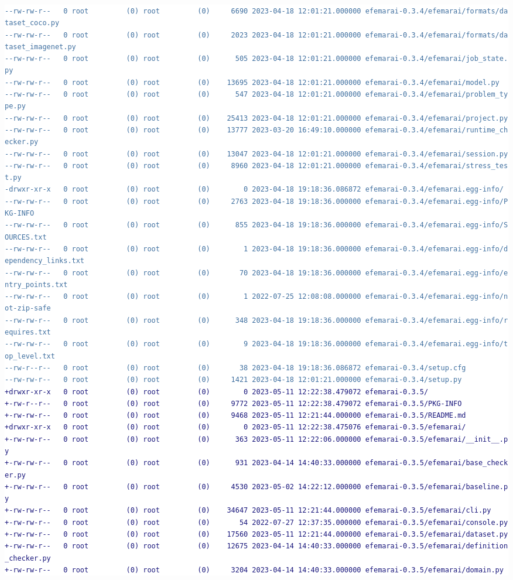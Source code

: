 ```diff
--rw-rw-r--   0 root         (0) root         (0)     6690 2023-04-18 12:01:21.000000 efemarai-0.3.4/efemarai/formats/dataset_coco.py
--rw-rw-r--   0 root         (0) root         (0)     2023 2023-04-18 12:01:21.000000 efemarai-0.3.4/efemarai/formats/dataset_imagenet.py
--rw-rw-r--   0 root         (0) root         (0)      505 2023-04-18 12:01:21.000000 efemarai-0.3.4/efemarai/job_state.py
--rw-rw-r--   0 root         (0) root         (0)    13695 2023-04-18 12:01:21.000000 efemarai-0.3.4/efemarai/model.py
--rw-rw-r--   0 root         (0) root         (0)      547 2023-04-18 12:01:21.000000 efemarai-0.3.4/efemarai/problem_type.py
--rw-rw-r--   0 root         (0) root         (0)    25413 2023-04-18 12:01:21.000000 efemarai-0.3.4/efemarai/project.py
--rw-rw-r--   0 root         (0) root         (0)    13777 2023-03-20 16:49:10.000000 efemarai-0.3.4/efemarai/runtime_checker.py
--rw-rw-r--   0 root         (0) root         (0)    13047 2023-04-18 12:01:21.000000 efemarai-0.3.4/efemarai/session.py
--rw-rw-r--   0 root         (0) root         (0)     8960 2023-04-18 12:01:21.000000 efemarai-0.3.4/efemarai/stress_test.py
-drwxr-xr-x   0 root         (0) root         (0)        0 2023-04-18 19:18:36.086872 efemarai-0.3.4/efemarai.egg-info/
--rw-rw-r--   0 root         (0) root         (0)     2763 2023-04-18 19:18:36.000000 efemarai-0.3.4/efemarai.egg-info/PKG-INFO
--rw-rw-r--   0 root         (0) root         (0)      855 2023-04-18 19:18:36.000000 efemarai-0.3.4/efemarai.egg-info/SOURCES.txt
--rw-rw-r--   0 root         (0) root         (0)        1 2023-04-18 19:18:36.000000 efemarai-0.3.4/efemarai.egg-info/dependency_links.txt
--rw-rw-r--   0 root         (0) root         (0)       70 2023-04-18 19:18:36.000000 efemarai-0.3.4/efemarai.egg-info/entry_points.txt
--rw-rw-r--   0 root         (0) root         (0)        1 2022-07-25 12:08:08.000000 efemarai-0.3.4/efemarai.egg-info/not-zip-safe
--rw-rw-r--   0 root         (0) root         (0)      348 2023-04-18 19:18:36.000000 efemarai-0.3.4/efemarai.egg-info/requires.txt
--rw-rw-r--   0 root         (0) root         (0)        9 2023-04-18 19:18:36.000000 efemarai-0.3.4/efemarai.egg-info/top_level.txt
--rw-r--r--   0 root         (0) root         (0)       38 2023-04-18 19:18:36.086872 efemarai-0.3.4/setup.cfg
--rw-rw-r--   0 root         (0) root         (0)     1421 2023-04-18 12:01:21.000000 efemarai-0.3.4/setup.py
+drwxr-xr-x   0 root         (0) root         (0)        0 2023-05-11 12:22:38.479072 efemarai-0.3.5/
+-rw-r--r--   0 root         (0) root         (0)     9772 2023-05-11 12:22:38.479072 efemarai-0.3.5/PKG-INFO
+-rw-rw-r--   0 root         (0) root         (0)     9468 2023-05-11 12:21:44.000000 efemarai-0.3.5/README.md
+drwxr-xr-x   0 root         (0) root         (0)        0 2023-05-11 12:22:38.475076 efemarai-0.3.5/efemarai/
+-rw-rw-r--   0 root         (0) root         (0)      363 2023-05-11 12:22:06.000000 efemarai-0.3.5/efemarai/__init__.py
+-rw-rw-r--   0 root         (0) root         (0)      931 2023-04-14 14:40:33.000000 efemarai-0.3.5/efemarai/base_checker.py
+-rw-rw-r--   0 root         (0) root         (0)     4530 2023-05-02 14:22:12.000000 efemarai-0.3.5/efemarai/baseline.py
+-rw-rw-r--   0 root         (0) root         (0)    34647 2023-05-11 12:21:44.000000 efemarai-0.3.5/efemarai/cli.py
+-rw-rw-r--   0 root         (0) root         (0)       54 2022-07-27 12:37:35.000000 efemarai-0.3.5/efemarai/console.py
+-rw-rw-r--   0 root         (0) root         (0)    17560 2023-05-11 12:21:44.000000 efemarai-0.3.5/efemarai/dataset.py
+-rw-rw-r--   0 root         (0) root         (0)    12675 2023-04-14 14:40:33.000000 efemarai-0.3.5/efemarai/definition_checker.py
+-rw-rw-r--   0 root         (0) root         (0)     3204 2023-04-14 14:40:33.000000 efemarai-0.3.5/efemarai/domain.py
```